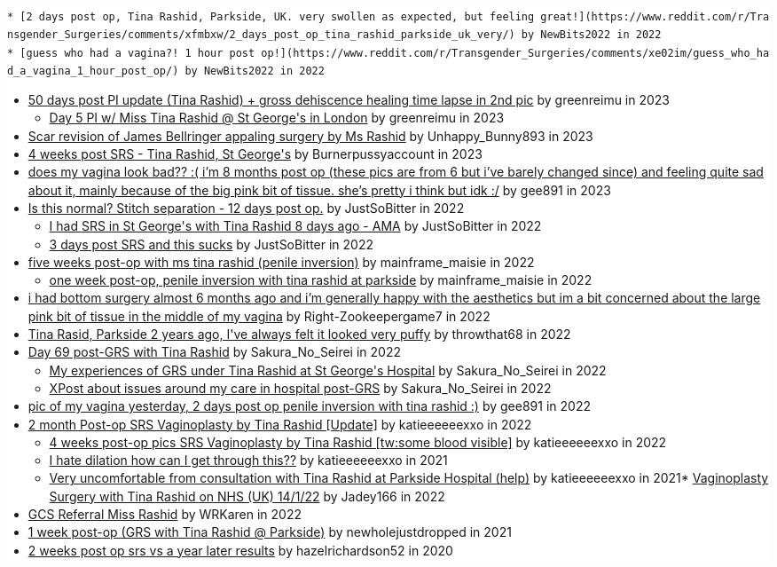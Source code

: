     * [2 days post op, Tina Rashid, Parkside, UK. very swollen as expected, but feeling great!](https://www.reddit.com/r/Transgender_Surgeries/comments/xfmbxw/2_days_post_op_tina_rashid_parkside_uk_very/) by NewBits2022 in 2022
    * [guess who had a vagina?! 1 hour post op!](https://www.reddit.com/r/Transgender_Surgeries/comments/xe02im/guess_who_had_a_vagina_1_hour_post_op/) by NewBits2022 in 2022
* [50 days post PI update (Tina Rashid) + gross dehiscence healing time lapse in 2nd pic](https://www.reddit.com/r/Transgender_Surgeries/comments/150orz6/50_days_post_pi_update_tina_rashid_gross/) by greenreimu in 2023
    * [Day 5 PI w/ Miss Tina Rashid @ St George's in London](https://www.reddit.com/r/Transgender_Surgeries/comments/13wgq3k/day_5_pi_w_miss_tina_rashid_st_georges_in_london/) by greenreimu in 2023
* [Scar revision of James Bellringer appaling surgery by Ms Rashid](https://www.reddit.com/r/Transgender_Surgeries/comments/12xs69j/scar_revision_of_james_bellringer_appaling/) by Unhappy_Bunny893 in 2023
* [4 weeks post SRS - Tina Rashid, St George's](https://www.reddit.com/r/Transgender_Surgeries/comments/10b9oey/4_weeks_post_srs_tina_rashid_st_georges/) by Burnerpussyaccount in 2023
* [does my vagina look bad?? :( i’m 8 months post op (these pics are from 6 but i’ve barely changed since) and feeling quite sad about it, mainly because of the big pink bit of tissue. she’s pretty i think but idk :/](https://www.reddit.com/r/Transgender_Surgeries/comments/1020f70/does_my_vagina_look_bad_im_8_months_post_op_these/) by gee891 in 2023
* [Is this normal? Stitch separation - 12 days post op.](https://www.reddit.com/r/Transgender_Surgeries/comments/zwsf8d/is_this_normal_stitch_separation_12_days_post_op/) by JustSoBitter in 2022
    * [I had SRS in St George's with Tina Rashid 8 days ago - AMA](https://www.reddit.com/r/Transgender_Surgeries/comments/ztt2dt/i_had_srs_in_st_georges_with_tina_rashid_8_days/) by JustSoBitter in 2022
    * [3 days post SRS and this sucks](https://www.reddit.com/r/Transgender_Surgeries/comments/zpaeww/3_days_post_srs_and_this_sucks/) by JustSoBitter in 2022
* [five weeks post-op with ms tina rashid (penile inversion)](https://www.reddit.com/r/Transgender_Surgeries/comments/yx6pvs/five_weeks_postop_with_ms_tina_rashid_penile/) by mainframe_maisie in 2022
    * [one week post-op, penile inversion with tina rashid at parkside](https://www.reddit.com/r/Transgender_Surgeries/comments/yah23p/one_week_postop_penile_inversion_with_tina_rashid/) by mainframe_maisie in 2022
* [i had bottom surgery almost 6 months ago and i’m generally happy with the aesthetics but im a bit concerned about the large pink bit of tissue in the middle of my vagina](https://www.reddit.com/r/Transgender_Surgeries/comments/y95ta8/i_had_bottom_surgery_almost_6_months_ago_and_im/) by Right-Zookeepergame7 in 2022
* [Tina Rasid, Parkside 2 years ago, I've always felt it looked very puffy](https://www.reddit.com/r/Transgender_Surgeries/comments/x9wup0/tina_rasid_parkside_2_years_ago_ive_always_felt/) by throwthat68 in 2022
* [Day 69 post-GRS with Tina Rashid](https://www.reddit.com/r/Transgender_Surgeries/comments/x8706q/day_69_postgrs_with_tina_rashid/) by Sakura_No_Seirei in 2022
    * [My experiences of GRS under Tina Rashid at St George's Hospital](https://www.reddit.com/r/transgenderUK/comments/w9gw6h/my_experiences_of_grs_under_tina_rashid_at_st/) by Sakura_No_Seirei in 2022
    * [XPost about issues around my care in hospital post-GRS](https://www.reddit.com/r/Transgender_Surgeries/comments/w9gx55/xpost_about_issues_around_my_care_in_hospital/) by Sakura_No_Seirei in 2022
* [pic of my vagina yesterday, 2 days post op penile inversion with tina rashid :)](https://www.reddit.com/r/Transgender_Surgeries/comments/uf7gbo/pic_of_my_vagina_yesterday_2_days_post_op_penile/) by gee891 in 2022
* [2 month Post-op SRS Vaginoplasty by Tina Rashid [Update]](https://www.reddit.com/r/Transgender_Surgeries/comments/sqqsko/2_month_postop_srs_vaginoplasty_by_tina_rashid/) by katieeeeeexxo in 2022
    * [4 weeks post-op pics SRS Vaginoplasty by Tina Rashid \[tw:some blood visible\]](https://www.reddit.com/r/Transgender_Surgeries/comments/rxc9m1/4_weeks_postop_pics_srs_vaginoplasty_by_tina/) by katieeeeeexxo in 2022
    * [I hate dilation how can I get through this??](https://www.reddit.com/r/Transgender_Surgeries/comments/rgzjzf/i_hate_dilation_how_can_i_get_through_this/) by katieeeeeexxo in 2021
    * [Very uncomfortable from consultation with Tina Rashid at Parkside Hospital (help)](https://www.reddit.com/r/transgenderUK/comments/ohpl95/very_uncomfortable_from_consultation_with_tina/) by katieeeeeexxo in 2021* [Vaginoplasty Surgery with Tina Rashid on NHS (UK) 14/1/22](https://www.reddit.com/r/Transgender_Surgeries/comments/skw3tl/vaginoplasty_surgery_with_tina_rashid_on_nhs_uk/) by Jadey166 in 2022
* [GCS Referral Miss Rashid](https://www.reddit.com/r/transgenderUK/comments/rssch3/gcs_referral_miss_rashid/) by WRKaren in 2022
* [1 week post-op (GRS with Tina Rashid @ Parkside)](https://www.reddit.com/r/Transgender_Surgeries/comments/ni5lu5/1_week_postop_grs_with_tina_rashid_parkside/) by newholejustdropped in 2021
* [2 weeks post op srs vs a year later results](https://www.reddit.com/r/Transgender_Surgeries/comments/h8hjlx/2_weeks_post_op_srs_vs_a_year_later_results/) by hazelrichardson52 in 2020